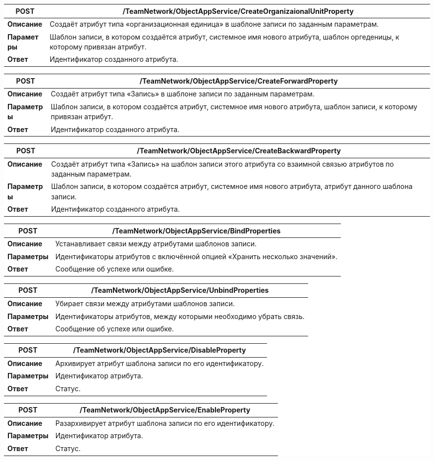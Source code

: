 | POST | /TeamNetwork/ObjectAppService/CreateOrganizaionalUnitProperty |
| --- | --- |
| **Описание** | Создаёт атрибут типа «организационная единица» в шаблоне записи по заданным параметрам. |
| **Параметры** | Шаблон записи, в котором создаётся атрибут, системное имя нового атрибута, шаблон оргеденицы, к которому привязан атрибут. |
| **Ответ** | Идентификатор созданного атрибута. |

| POST | /TeamNetwork/ObjectAppService/CreateForwardProperty |
| --- | --- |
| **Описание** | Создаёт атрибут типа «Запись» в шаблоне записи по заданным параметрам. |
| **Параметры** | Шаблон записи, в котором создаётся атрибут, системное имя нового атрибута, шаблон записи, к которому привязан атрибут. |
| **Ответ** | Идентификатор созданного атрибута. |

| POST | /TeamNetwork/ObjectAppService/CreateBackwardProperty |
| --- | --- |
| **Описание** | Создаёт атрибут типа «Запись» на шаблон записи этого атрибута со взаимной связью атрибутов по заданным параметрам. |
| **Параметры** | Шаблон записи, в котором создаётся атрибут, системное имя нового атрибута, атрибут данного шаблона записи. |
| **Ответ** | Идентификатор созданного атрибута. |

| POST | /TeamNetwork/ObjectAppService/BindProperties |
| --- | --- |
| **Описание** | Устанавливает связи между атрибутами шаблонов записи. |
| **Параметры** | Идентификаторы атрибутов с включённой опцией «Хранить несколько значений». |
| **Ответ** | Сообщение об успехе или ошибке. |

| POST | /TeamNetwork/ObjectAppService/UnbindProperties |
| --- | --- |
| **Описание** | Убирает связи между атрибутами шаблонов записи. |
| **Параметры** | Идентификаторы атрибутов, между которыми необходимо убрать связь. |
| **Ответ** | Сообщение об успехе или ошибке. |

| POST | /TeamNetwork/ObjectAppService/DisableProperty |
| --- | --- |
| **Описание** | Архивирует атрибут шаблона записи по его идентификатору. |
| **Параметры** | Идентификатор атрибута. |
| **Ответ** | Статус. |

| POST | /TeamNetwork/ObjectAppService/EnableProperty |
| --- | --- |
| **Описание** | Разархивирует атрибут шаблона записи по его идентификатору. |
| **Параметры** | Идентификатор атрибута. |
| **Ответ** | Статус. |
